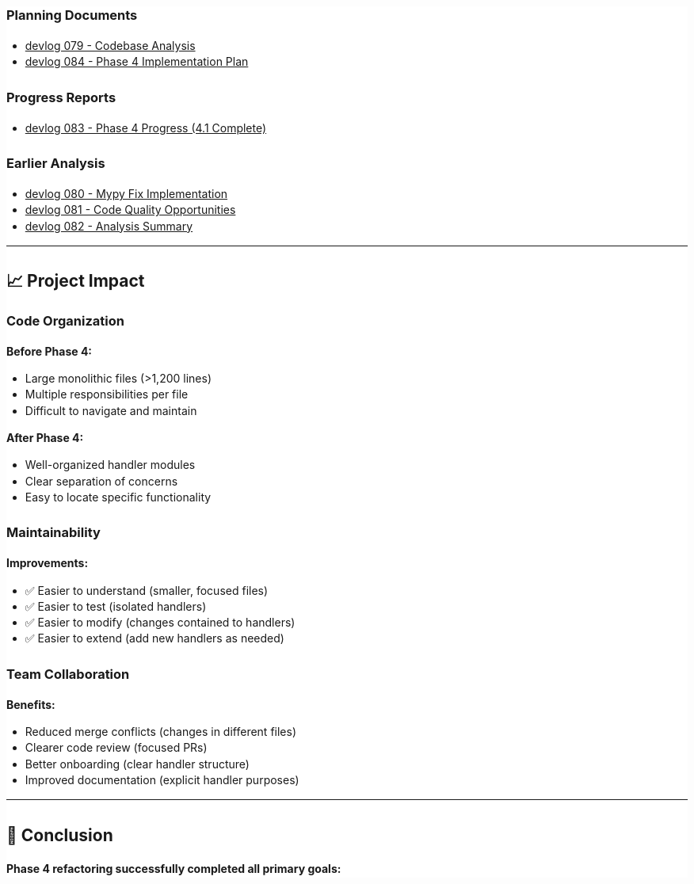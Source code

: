 ### Planning Documents
- [devlog 079 - Codebase Analysis](./20251004_079_codebase_analysis_recommendations.md)
- [devlog 084 - Phase 4 Implementation Plan](./20251004_084_next_phase_implementation_plan.md)

### Progress Reports
- [devlog 083 - Phase 4 Progress (4.1 Complete)](./20251004_083_phase4_refactoring_progress.md)

### Earlier Analysis
- [devlog 080 - Mypy Fix Implementation](./20251004_080_mypy_fix_implementation_plan.md)
- [devlog 081 - Code Quality Opportunities](./20251004_081_additional_code_quality_opportunities.md)
- [devlog 082 - Analysis Summary](./20251004_082_analysis_summary_and_roadmap.md)

---

## 📈 Project Impact

### Code Organization

**Before Phase 4:**
- Large monolithic files (>1,200 lines)
- Multiple responsibilities per file
- Difficult to navigate and maintain

**After Phase 4:**
- Well-organized handler modules
- Clear separation of concerns
- Easy to locate specific functionality

### Maintainability

**Improvements:**
- ✅ Easier to understand (smaller, focused files)
- ✅ Easier to test (isolated handlers)
- ✅ Easier to modify (changes contained to handlers)
- ✅ Easier to extend (add new handlers as needed)

### Team Collaboration

**Benefits:**
- Reduced merge conflicts (changes in different files)
- Clearer code review (focused PRs)
- Better onboarding (clear handler structure)
- Improved documentation (explicit handler purposes)

---

## 🎉 Conclusion

**Phase 4 refactoring successfully completed all primary goals:**
